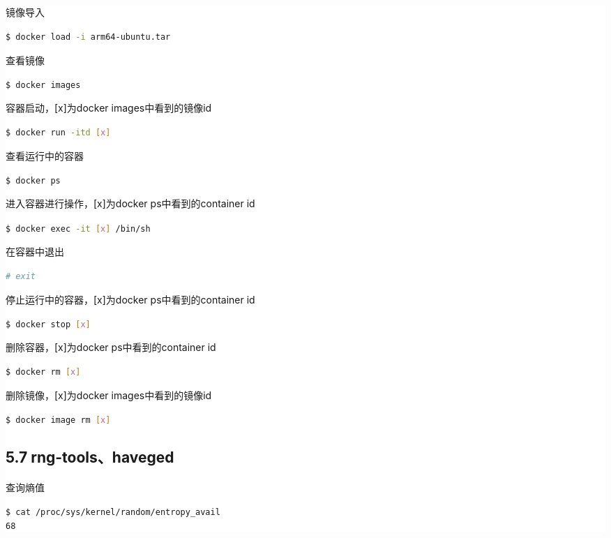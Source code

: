 镜像导入

```bash
$ docker load -i arm64-ubuntu.tar
```

查看镜像

```bash
$ docker images
```

容器启动，[x]为docker images中看到的镜像id

```bash
$ docker run -itd [x]
```

查看运行中的容器

```bash
$ docker ps
```

进入容器进行操作，[x]为docker ps中看到的container  id

```bash
$ docker exec -it [x] /bin/sh
```

在容器中退出

```bash
# exit
```

停止运行中的容器，[x]为docker ps中看到的container  id

```bash
$ docker stop [x]
```

删除容器，[x]为docker ps中看到的container  id

```bash
$ docker rm [x]
```

删除镜像，[x]为docker images中看到的镜像id

```bash
$ docker image rm [x]
```

## 5.7 rng-tools、haveged

查询熵值

```bash
$ cat /proc/sys/kernel/random/entropy_avail
68
```
